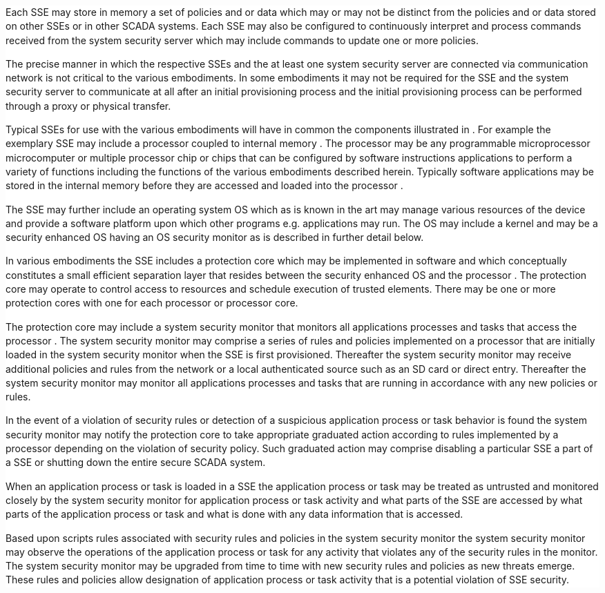 Each SSE may store in memory a set of policies and or data which may or may not be distinct from the policies and or data stored on other SSEs or in other SCADA systems. Each SSE may also be configured to continuously interpret and process commands received from the system security server which may include commands to update one or more policies.

The precise manner in which the respective SSEs and the at least one system security server are connected via communication network is not critical to the various embodiments. In some embodiments it may not be required for the SSE and the system security server to communicate at all after an initial provisioning process and the initial provisioning process can be performed through a proxy or physical transfer.

Typical SSEs for use with the various embodiments will have in common the components illustrated in . For example the exemplary SSE may include a processor coupled to internal memory . The processor may be any programmable microprocessor microcomputer or multiple processor chip or chips that can be configured by software instructions applications to perform a variety of functions including the functions of the various embodiments described herein. Typically software applications may be stored in the internal memory before they are accessed and loaded into the processor .

The SSE may further include an operating system OS which as is known in the art may manage various resources of the device and provide a software platform upon which other programs e.g. applications may run. The OS may include a kernel and may be a security enhanced OS having an OS security monitor as is described in further detail below.

In various embodiments the SSE includes a protection core which may be implemented in software and which conceptually constitutes a small efficient separation layer that resides between the security enhanced OS and the processor . The protection core may operate to control access to resources and schedule execution of trusted elements. There may be one or more protection cores with one for each processor or processor core.

The protection core may include a system security monitor that monitors all applications processes and tasks that access the processor . The system security monitor may comprise a series of rules and policies implemented on a processor that are initially loaded in the system security monitor when the SSE is first provisioned. Thereafter the system security monitor may receive additional policies and rules from the network or a local authenticated source such as an SD card or direct entry. Thereafter the system security monitor may monitor all applications processes and tasks that are running in accordance with any new policies or rules.

In the event of a violation of security rules or detection of a suspicious application process or task behavior is found the system security monitor may notify the protection core to take appropriate graduated action according to rules implemented by a processor depending on the violation of security policy. Such graduated action may comprise disabling a particular SSE a part of a SSE or shutting down the entire secure SCADA system.

When an application process or task is loaded in a SSE the application process or task may be treated as untrusted and monitored closely by the system security monitor for application process or task activity and what parts of the SSE are accessed by what parts of the application process or task and what is done with any data information that is accessed.

Based upon scripts rules associated with security rules and policies in the system security monitor the system security monitor may observe the operations of the application process or task for any activity that violates any of the security rules in the monitor. The system security monitor may be upgraded from time to time with new security rules and policies as new threats emerge. These rules and policies allow designation of application process or task activity that is a potential violation of SSE security.
